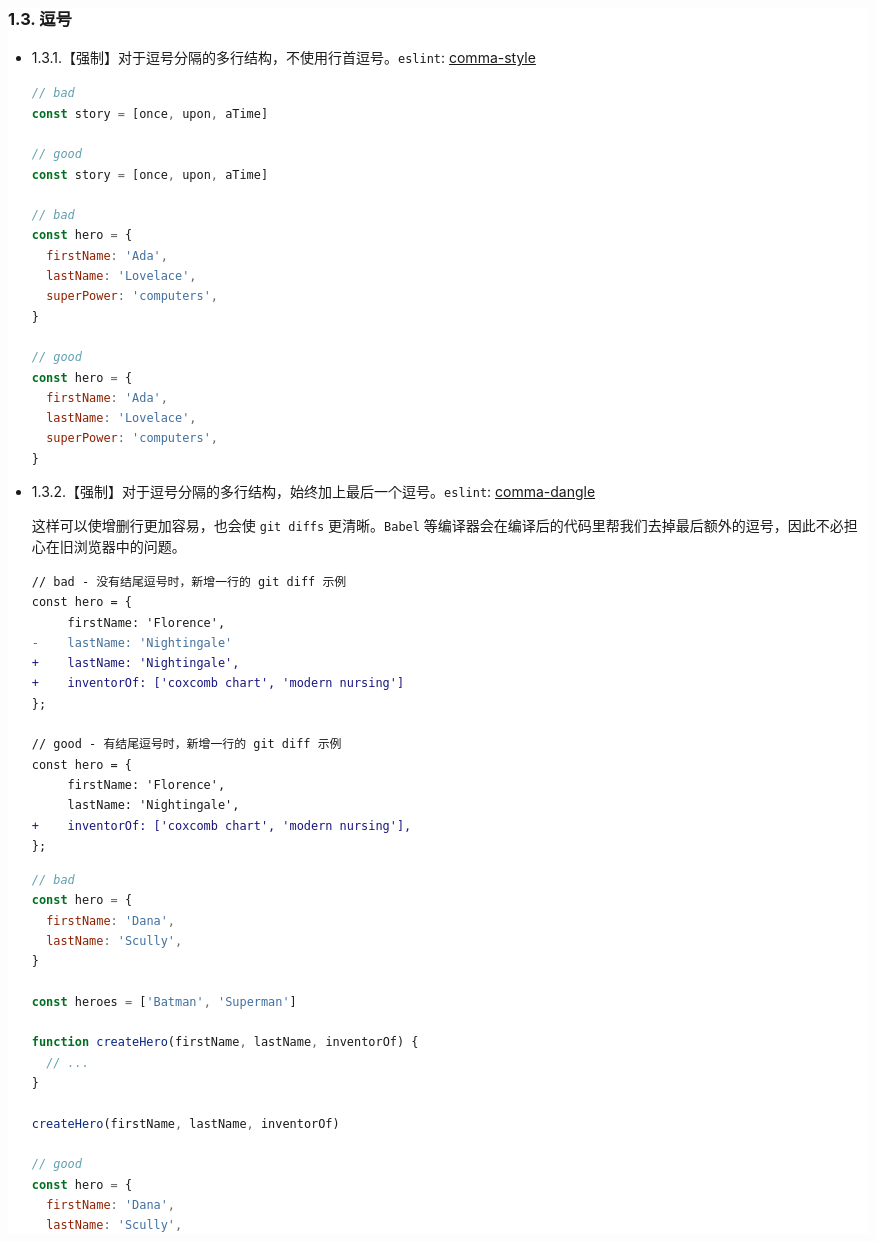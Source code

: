 ### 1.3. 逗号

- 1.3.1.【强制】对于逗号分隔的多行结构，不使用行首逗号。`eslint`: [comma-style](https://eslint.org/docs/rules/comma-style)

  ```javascript
  // bad
  const story = [once, upon, aTime]

  // good
  const story = [once, upon, aTime]

  // bad
  const hero = {
  	firstName: 'Ada',
  	lastName: 'Lovelace',
  	superPower: 'computers',
  }

  // good
  const hero = {
  	firstName: 'Ada',
  	lastName: 'Lovelace',
  	superPower: 'computers',
  }
  ```

- 1.3.2.【强制】对于逗号分隔的多行结构，始终加上最后一个逗号。`eslint`: [comma-dangle](https://eslint.org/docs/rules/comma-dangle)

  这样可以使增删行更加容易，也会使 `git diffs` 更清晰。`Babel` 等编译器会在编译后的代码里帮我们去掉最后额外的逗号，因此不必担心在旧浏览器中的问题。

  ```diff
  // bad - 没有结尾逗号时，新增一行的 git diff 示例
  const hero = {
       firstName: 'Florence',
  -    lastName: 'Nightingale'
  +    lastName: 'Nightingale',
  +    inventorOf: ['coxcomb chart', 'modern nursing']
  };

  // good - 有结尾逗号时，新增一行的 git diff 示例
  const hero = {
       firstName: 'Florence',
       lastName: 'Nightingale',
  +    inventorOf: ['coxcomb chart', 'modern nursing'],
  };
  ```

  ```javascript
  // bad
  const hero = {
  	firstName: 'Dana',
  	lastName: 'Scully',
  }

  const heroes = ['Batman', 'Superman']

  function createHero(firstName, lastName, inventorOf) {
  	// ...
  }

  createHero(firstName, lastName, inventorOf)

  // good
  const hero = {
  	firstName: 'Dana',
  	lastName: 'Scully',
  ```